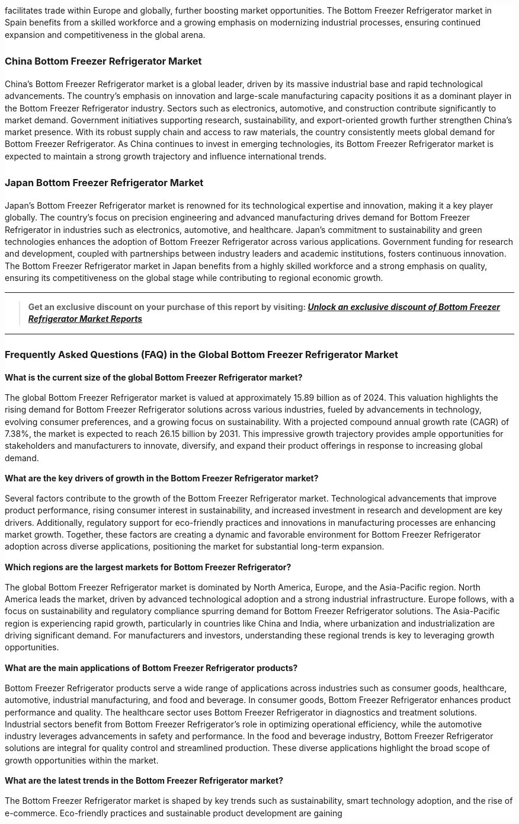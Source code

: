 facilitates trade within Europe and globally, further boosting market opportunities. The Bottom Freezer Refrigerator market in Spain benefits from a skilled workforce and a growing emphasis on modernizing industrial processes, ensuring continued expansion and competitiveness in the global arena.</p><h3>China Bottom Freezer Refrigerator Market</h3><p>China&rsquo;s Bottom Freezer Refrigerator market is a global leader, driven by its massive industrial base and rapid technological advancements. The country&rsquo;s emphasis on innovation and large-scale manufacturing capacity positions it as a dominant player in the Bottom Freezer Refrigerator industry. Sectors such as electronics, automotive, and construction contribute significantly to market demand. Government initiatives supporting research, sustainability, and export-oriented growth further strengthen China&rsquo;s market presence. With its robust supply chain and access to raw materials, the country consistently meets global demand for Bottom Freezer Refrigerator. As China continues to invest in emerging technologies, its Bottom Freezer Refrigerator market is expected to maintain a strong growth trajectory and influence international trends.</p><h3>Japan Bottom Freezer Refrigerator Market</h3><p>Japan&rsquo;s Bottom Freezer Refrigerator market is renowned for its technological expertise and innovation, making it a key player globally. The country&rsquo;s focus on precision engineering and advanced manufacturing drives demand for Bottom Freezer Refrigerator in industries such as electronics, automotive, and healthcare. Japan&rsquo;s commitment to sustainability and green technologies enhances the adoption of Bottom Freezer Refrigerator across various applications. Government funding for research and development, coupled with partnerships between industry leaders and academic institutions, fosters continuous innovation. The Bottom Freezer Refrigerator market in Japan benefits from a highly skilled workforce and a strong emphasis on quality, ensuring its competitiveness on the global stage while contributing to regional economic growth.</p><hr /><blockquote><p><strong>Get an exclusive discount on your purchase of this report by visiting: <em><a href="://marketresearchpulse.com/ask-for-discount/70241?utm_source=Github&amp;utm_medium=0116">Unlock an exclusive discount of Bottom Freezer Refrigerator Market Reports</a></em>&nbsp;</strong></p></blockquote><hr /><h3>Frequently Asked Questions (FAQ) in the Global Bottom Freezer Refrigerator Market</h3><p><strong>What is the current size of the global Bottom Freezer Refrigerator market?</strong></p><p>The global Bottom Freezer Refrigerator market is valued at approximately 15.89 billion as of 2024. This valuation highlights the rising demand for Bottom Freezer Refrigerator solutions across various industries, fueled by advancements in technology, evolving consumer preferences, and a growing focus on sustainability. With a projected compound annual growth rate (CAGR) of 7.38%, the market is expected to reach 26.15 billion by 2031. This impressive growth trajectory provides ample opportunities for stakeholders and manufacturers to innovate, diversify, and expand their product offerings in response to increasing global demand.</p><p><strong>What are the key drivers of growth in the Bottom Freezer Refrigerator market?</strong></p><p>Several factors contribute to the growth of the Bottom Freezer Refrigerator market. Technological advancements that improve product performance, rising consumer interest in sustainability, and increased investment in research and development are key drivers. Additionally, regulatory support for eco-friendly practices and innovations in manufacturing processes are enhancing market growth. Together, these factors are creating a dynamic and favorable environment for Bottom Freezer Refrigerator adoption across diverse applications, positioning the market for substantial long-term expansion.</p><p><strong>Which regions are the largest markets for Bottom Freezer Refrigerator?</strong></p><p>The global Bottom Freezer Refrigerator market is dominated by North America, Europe, and the Asia-Pacific region. North America leads the market, driven by advanced technological adoption and a strong industrial infrastructure. Europe follows, with a focus on sustainability and regulatory compliance spurring demand for Bottom Freezer Refrigerator solutions. The Asia-Pacific region is experiencing rapid growth, particularly in countries like China and India, where urbanization and industrialization are driving significant demand. For manufacturers and investors, understanding these regional trends is key to leveraging growth opportunities.</p><p><strong>What are the main applications of Bottom Freezer Refrigerator products?</strong></p><p>Bottom Freezer Refrigerator products serve a wide range of applications across industries such as consumer goods, healthcare, automotive, industrial manufacturing, and food and beverage. In consumer goods, Bottom Freezer Refrigerator enhances product performance and quality. The healthcare sector uses Bottom Freezer Refrigerator in diagnostics and treatment solutions. Industrial sectors benefit from Bottom Freezer Refrigerator&rsquo;s role in optimizing operational efficiency, while the automotive industry leverages advancements in safety and performance. In the food and beverage industry, Bottom Freezer Refrigerator solutions are integral for quality control and streamlined production. These diverse applications highlight the broad scope of growth opportunities within the market.</p><p><strong>What are the latest trends in the Bottom Freezer Refrigerator market?</strong></p><p>The Bottom Freezer Refrigerator market is shaped by key trends such as sustainability, smart technology adoption, and the rise of e-commerce. Eco-friendly practices and sustainable product development are gaining